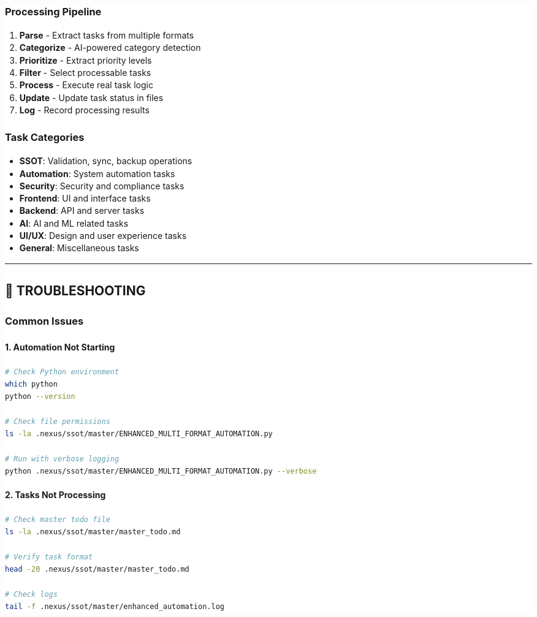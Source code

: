 ### **Processing Pipeline**

1. **Parse** - Extract tasks from multiple formats
2. **Categorize** - AI-powered category detection
3. **Prioritize** - Extract priority levels
4. **Filter** - Select processable tasks
5. **Process** - Execute real task logic
6. **Update** - Update task status in files
7. **Log** - Record processing results

### **Task Categories**

- **SSOT**: Validation, sync, backup operations
- **Automation**: System automation tasks
- **Security**: Security and compliance tasks
- **Frontend**: UI and interface tasks
- **Backend**: API and server tasks
- **AI**: AI and ML related tasks
- **UI/UX**: Design and user experience tasks
- **General**: Miscellaneous tasks

---

## 🚨 **TROUBLESHOOTING**

### **Common Issues**

#### **1. Automation Not Starting**

```bash
# Check Python environment
which python
python --version

# Check file permissions
ls -la .nexus/ssot/master/ENHANCED_MULTI_FORMAT_AUTOMATION.py

# Run with verbose logging
python .nexus/ssot/master/ENHANCED_MULTI_FORMAT_AUTOMATION.py --verbose
```

#### **2. Tasks Not Processing**

```bash
# Check master todo file
ls -la .nexus/ssot/master/master_todo.md

# Verify task format
head -20 .nexus/ssot/master/master_todo.md

# Check logs
tail -f .nexus/ssot/master/enhanced_automation.log
```
